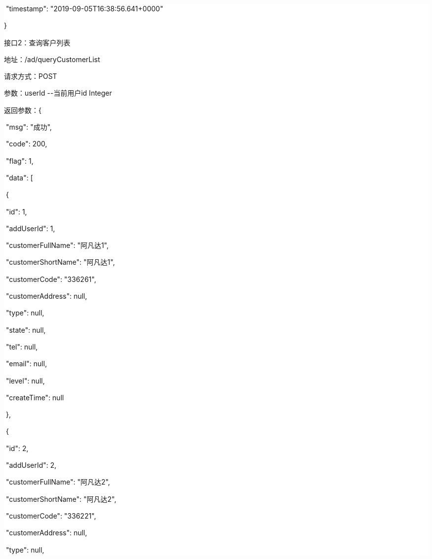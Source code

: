 ​    "timestamp": "2019-09-05T16:38:56.641+0000"

}

接口2：查询客户列表

地址：/ad/queryCustomerList

请求方式：POST

参数：userId --当前用户id Integer

返回参数：{

​    "msg": "成功",

​    "code": 200,

​    "flag": 1,

​    "data": [

​        {

​            "id": 1,

​            "addUserId": 1,

​            "customerFullName": "阿凡达1",

​            "customerShortName": "阿凡达1",

​            "customerCode": "336261",

​            "customerAddress": null,

​            "type": null,

​            "state": null,

​            "tel": null,

​            "email": null,

​            "level": null,

​            "createTime": null

​        },

​        {

​            "id": 2,

​            "addUserId": 2,

​            "customerFullName": "阿凡达2",

​            "customerShortName": "阿凡达2",

​            "customerCode": "336221",

​            "customerAddress": null,

​            "type": null,
